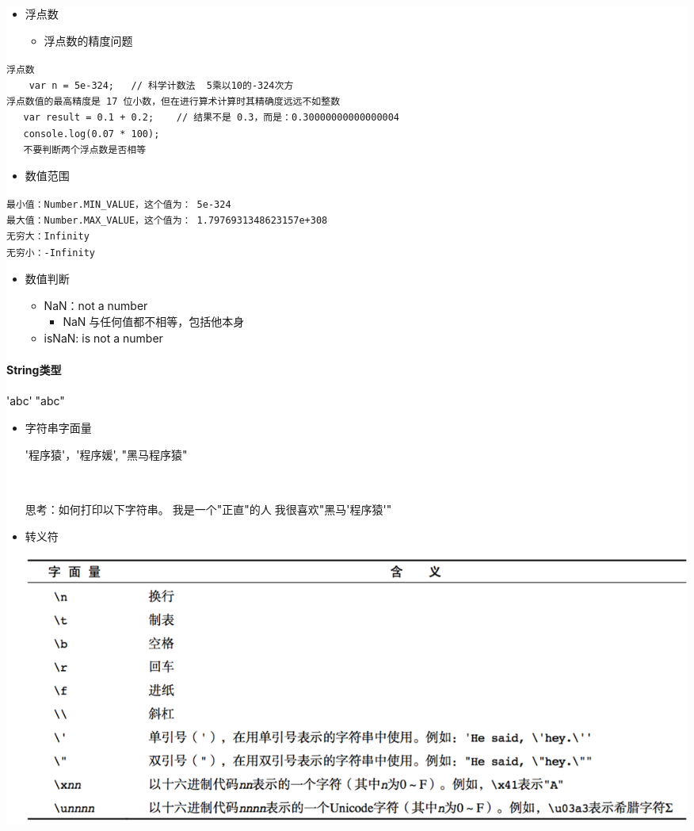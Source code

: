 - 浮点数

  - 浮点数的精度问题

```
浮点数
	var n = 5e-324;   // 科学计数法  5乘以10的-324次方  
浮点数值的最高精度是 17 位小数，但在进行算术计算时其精确度远远不如整数
   var result = 0.1 + 0.2;    // 结果不是 0.3，而是：0.30000000000000004
   console.log(0.07 * 100);
   不要判断两个浮点数是否相等
```

- 数值范围

```
最小值：Number.MIN_VALUE，这个值为： 5e-324
最大值：Number.MAX_VALUE，这个值为： 1.7976931348623157e+308
无穷大：Infinity
无穷小：-Infinity
```

- 数值判断

  - NaN：not a number
    - NaN 与任何值都不相等，包括他本身
  - isNaN: is not a number

#### String类型

'abc'   "abc"

- 字符串字面量

  '程序猿'，'程序媛', "黑马程序猿"

  ​

  思考：如何打印以下字符串。
  我是一个"正直"的人 
  我很喜欢"黑马'程序猿'"

- 转义符

  ![1498289626813](media/1498289626813.png)
